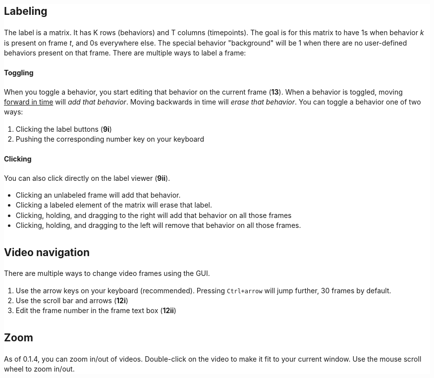 
## Labeling
The label is a matrix. It has K rows (behaviors) and T columns (timepoints). The goal is for this matrix to have 1s
when behavior *k* is present on frame *t*, and 0s everywhere else. The special behavior "background" will be 1 when
there are no user-defined behaviors present on that frame. There are multiple ways to label a frame:

#### Toggling
When you toggle a behavior, you start editing that behavior on the current frame (**13**). When a behavior is toggled,
moving [forward in time](using_gui.md#video-navigation) will *add that behavior*. Moving backwards in time will
*erase that behavior*. You can toggle a behavior one of two ways:
1. Clicking the label buttons (**9i**)
2. Pushing the corresponding number key on your keyboard

#### Clicking
You can also click directly on the label viewer (**9ii**).
* Clicking an unlabeled frame will add that behavior.
* Clicking a labeled element of the matrix will erase that label.
* Clicking, holding, and dragging to the right will add that behavior on all those frames
* Clicking, holding, and dragging to the left will remove that behavior on all those frames.

## Video navigation
There are multiple ways to change video frames using the GUI.

1. Use the arrow keys on your keyboard (recommended). Pressing `Ctrl+arrow` will jump further, 30 frames by default.
2. Use the scroll bar and arrows (**12i**)
3. Edit the frame number in the frame text box (**12ii**)

## Zoom
As of 0.1.4, you can zoom in/out of videos. Double-click on the video to make it fit to your current window. Use the
mouse scroll wheel to zoom in/out.
